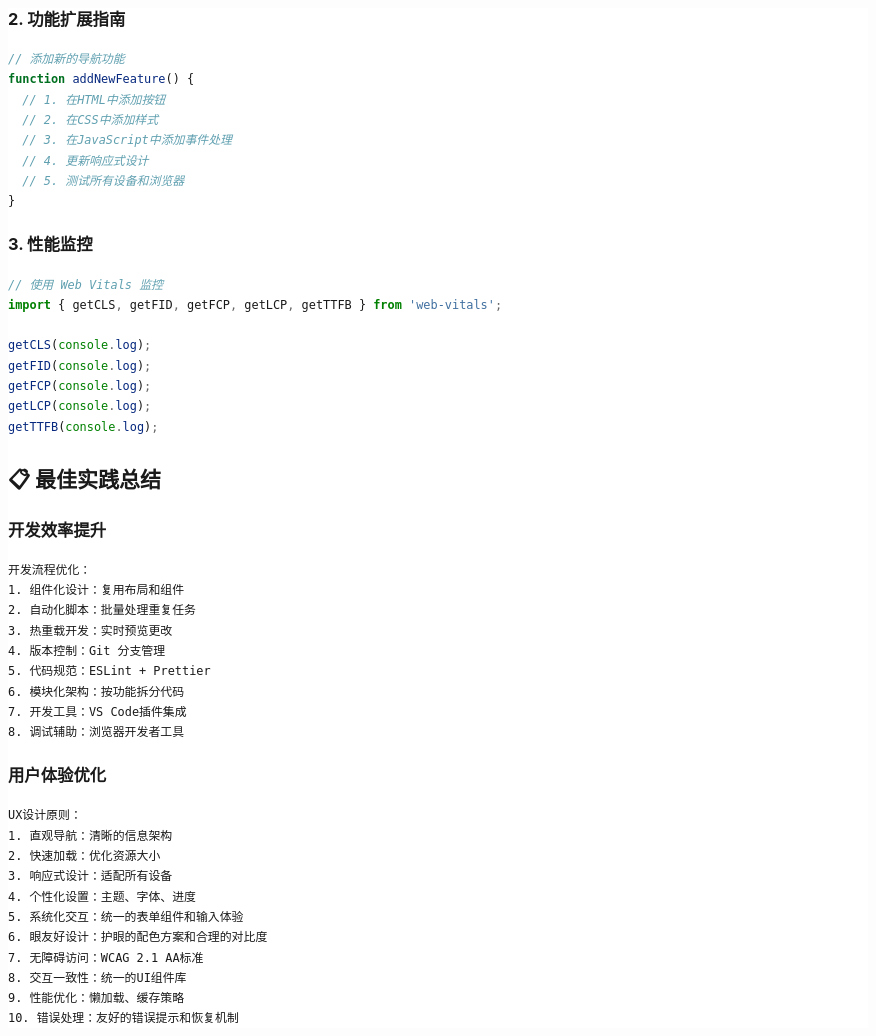 ### 2. 功能扩展指南
```javascript
// 添加新的导航功能
function addNewFeature() {
  // 1. 在HTML中添加按钮
  // 2. 在CSS中添加样式
  // 3. 在JavaScript中添加事件处理
  // 4. 更新响应式设计
  // 5. 测试所有设备和浏览器
}
```

### 3. 性能监控
```javascript
// 使用 Web Vitals 监控
import { getCLS, getFID, getFCP, getLCP, getTTFB } from 'web-vitals';

getCLS(console.log);
getFID(console.log);
getFCP(console.log);
getLCP(console.log);
getTTFB(console.log);
```

## 📋 最佳实践总结

### 开发效率提升
```
开发流程优化：
1. 组件化设计：复用布局和组件
2. 自动化脚本：批量处理重复任务
3. 热重载开发：实时预览更改
4. 版本控制：Git 分支管理
5. 代码规范：ESLint + Prettier
6. 模块化架构：按功能拆分代码
7. 开发工具：VS Code插件集成
8. 调试辅助：浏览器开发者工具
```

### 用户体验优化
```
UX设计原则：
1. 直观导航：清晰的信息架构
2. 快速加载：优化资源大小
3. 响应式设计：适配所有设备
4. 个性化设置：主题、字体、进度
5. 系统化交互：统一的表单组件和输入体验
6. 眼友好设计：护眼的配色方案和合理的对比度
7. 无障碍访问：WCAG 2.1 AA标准
8. 交互一致性：统一的UI组件库
9. 性能优化：懒加载、缓存策略
10. 错误处理：友好的错误提示和恢复机制
```
